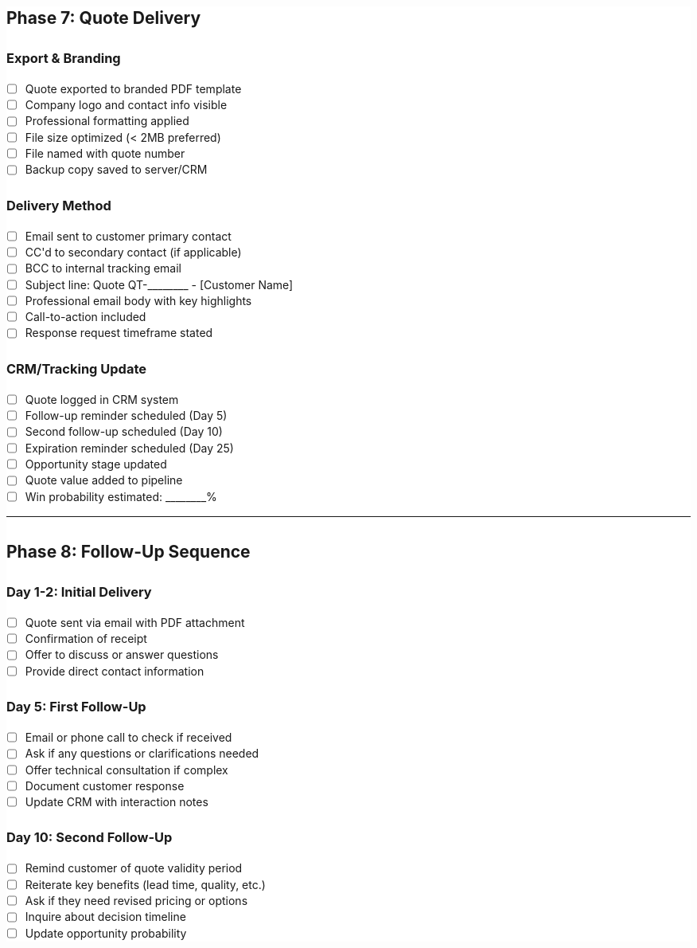 
## Phase 7: Quote Delivery

### Export & Branding
- [ ] Quote exported to branded PDF template
- [ ] Company logo and contact info visible
- [ ] Professional formatting applied
- [ ] File size optimized (< 2MB preferred)
- [ ] File named with quote number
- [ ] Backup copy saved to server/CRM

### Delivery Method
- [ ] Email sent to customer primary contact
- [ ] CC'd to secondary contact (if applicable)
- [ ] BCC to internal tracking email
- [ ] Subject line: Quote QT-________ - [Customer Name]
- [ ] Professional email body with key highlights
- [ ] Call-to-action included
- [ ] Response request timeframe stated

### CRM/Tracking Update
- [ ] Quote logged in CRM system
- [ ] Follow-up reminder scheduled (Day 5)
- [ ] Second follow-up scheduled (Day 10)
- [ ] Expiration reminder scheduled (Day 25)
- [ ] Opportunity stage updated
- [ ] Quote value added to pipeline
- [ ] Win probability estimated: ________%

---

## Phase 8: Follow-Up Sequence

### Day 1-2: Initial Delivery
- [ ] Quote sent via email with PDF attachment
- [ ] Confirmation of receipt
- [ ] Offer to discuss or answer questions
- [ ] Provide direct contact information

### Day 5: First Follow-Up
- [ ] Email or phone call to check if received
- [ ] Ask if any questions or clarifications needed
- [ ] Offer technical consultation if complex
- [ ] Document customer response
- [ ] Update CRM with interaction notes

### Day 10: Second Follow-Up
- [ ] Remind customer of quote validity period
- [ ] Reiterate key benefits (lead time, quality, etc.)
- [ ] Ask if they need revised pricing or options
- [ ] Inquire about decision timeline
- [ ] Update opportunity probability
